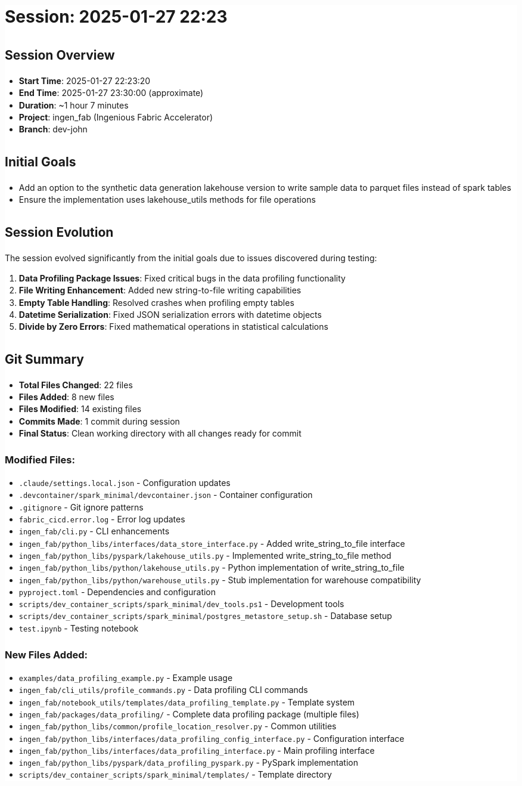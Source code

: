 # Session: 2025-01-27 22:23

## Session Overview
- **Start Time**: 2025-01-27 22:23:20
- **End Time**: 2025-01-27 23:30:00 (approximate)
- **Duration**: ~1 hour 7 minutes
- **Project**: ingen_fab (Ingenious Fabric Accelerator)
- **Branch**: dev-john

## Initial Goals
- Add an option to the synthetic data generation lakehouse version to write sample data to parquet files instead of spark tables
- Ensure the implementation uses lakehouse_utils methods for file operations

## Session Evolution
The session evolved significantly from the initial goals due to issues discovered during testing:
1. **Data Profiling Package Issues**: Fixed critical bugs in the data profiling functionality
2. **File Writing Enhancement**: Added new string-to-file writing capabilities
3. **Empty Table Handling**: Resolved crashes when profiling empty tables
4. **Datetime Serialization**: Fixed JSON serialization errors with datetime objects
5. **Divide by Zero Errors**: Fixed mathematical operations in statistical calculations

## Git Summary
- **Total Files Changed**: 22 files
- **Files Added**: 8 new files
- **Files Modified**: 14 existing files
- **Commits Made**: 1 commit during session
- **Final Status**: Clean working directory with all changes ready for commit

### Modified Files:
- `.claude/settings.local.json` - Configuration updates
- `.devcontainer/spark_minimal/devcontainer.json` - Container configuration
- `.gitignore` - Git ignore patterns
- `fabric_cicd.error.log` - Error log updates
- `ingen_fab/cli.py` - CLI enhancements
- `ingen_fab/python_libs/interfaces/data_store_interface.py` - Added write_string_to_file interface
- `ingen_fab/python_libs/pyspark/lakehouse_utils.py` - Implemented write_string_to_file method
- `ingen_fab/python_libs/python/lakehouse_utils.py` - Python implementation of write_string_to_file
- `ingen_fab/python_libs/python/warehouse_utils.py` - Stub implementation for warehouse compatibility
- `pyproject.toml` - Dependencies and configuration
- `scripts/dev_container_scripts/spark_minimal/dev_tools.ps1` - Development tools
- `scripts/dev_container_scripts/spark_minimal/postgres_metastore_setup.sh` - Database setup
- `test.ipynb` - Testing notebook

### New Files Added:
- `examples/data_profiling_example.py` - Example usage
- `ingen_fab/cli_utils/profile_commands.py` - Data profiling CLI commands
- `ingen_fab/notebook_utils/templates/data_profiling_template.py` - Template system
- `ingen_fab/packages/data_profiling/` - Complete data profiling package (multiple files)
- `ingen_fab/python_libs/common/profile_location_resolver.py` - Common utilities
- `ingen_fab/python_libs/interfaces/data_profiling_config_interface.py` - Configuration interface
- `ingen_fab/python_libs/interfaces/data_profiling_interface.py` - Main profiling interface
- `ingen_fab/python_libs/pyspark/data_profiling_pyspark.py` - PySpark implementation
- `scripts/dev_container_scripts/spark_minimal/templates/` - Template directory
